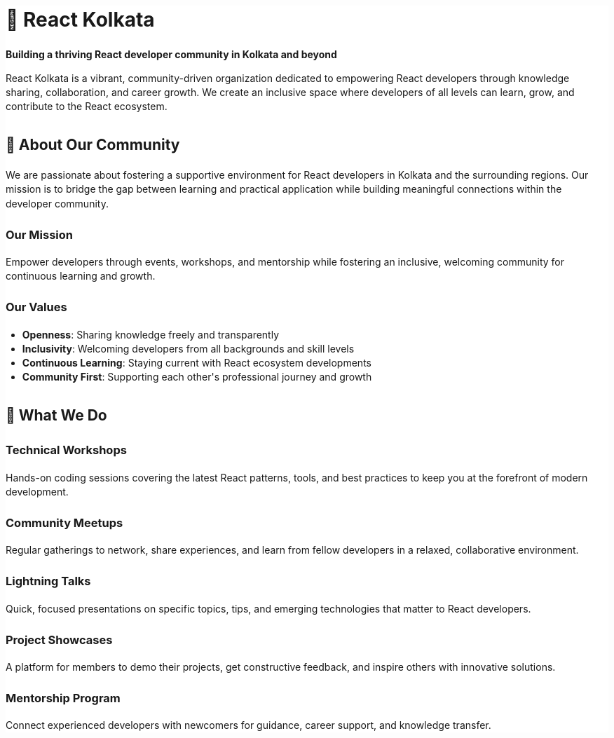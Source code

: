 # 🚀 React Kolkata

**Building a thriving React developer community in Kolkata and beyond**

React Kolkata is a vibrant, community-driven organization dedicated to empowering React developers through knowledge sharing, collaboration, and career growth. We create an inclusive space where developers of all levels can learn, grow, and contribute to the React ecosystem.

## 🌟 About Our Community

We are passionate about fostering a supportive environment for React developers in Kolkata and the surrounding regions. Our mission is to bridge the gap between learning and practical application while building meaningful connections within the developer community.

### Our Mission

Empower developers through events, workshops, and mentorship while fostering an inclusive, welcoming community for continuous learning and growth.

### Our Values

- **Openness**: Sharing knowledge freely and transparently
- **Inclusivity**: Welcoming developers from all backgrounds and skill levels
- **Continuous Learning**: Staying current with React ecosystem developments
- **Community First**: Supporting each other's professional journey and growth

## 🎯 What We Do

### Technical Workshops

Hands-on coding sessions covering the latest React patterns, tools, and best practices to keep you at the forefront of modern development.

### Community Meetups

Regular gatherings to network, share experiences, and learn from fellow developers in a relaxed, collaborative environment.

### Lightning Talks

Quick, focused presentations on specific topics, tips, and emerging technologies that matter to React developers.

### Project Showcases

A platform for members to demo their projects, get constructive feedback, and inspire others with innovative solutions.

### Mentorship Program

Connect experienced developers with newcomers for guidance, career support, and knowledge transfer.
